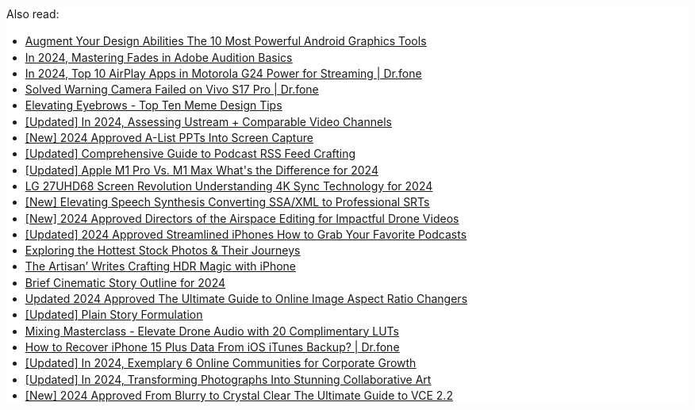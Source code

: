 


<span class="atpl-alsoreadstyle">Also read:</span>
<div><ul>
<li><a href="https://fox-glue.techidaily.com/augment-your-design-abilities-the-10-most-powerful-android-graphics-tools/"><u>Augment Your Design Abilities  The 10 Most Powerful Android Graphics Tools</u></a></li>
<li><a href="https://fox-glue.techidaily.com/in-2024-mastering-fades-in-adobe-audition-basics/"><u>In 2024, Mastering Fades in Adobe Audition Basics</u></a></li>
<li><a href="https://screen-mirror.techidaily.com/in-2024-top-10-airplay-apps-in-motorola-g24-power-for-streaming-drfone-by-drfone-android/"><u>In 2024, Top 10 AirPlay Apps in Motorola G24 Power for Streaming | Dr.fone</u></a></li>
<li><a href="https://fix-guide.techidaily.com/solved-warning-camera-failed-on-vivo-s17-pro-drfone-by-drfone-fix-android-problems-fix-android-problems/"><u>Solved Warning Camera Failed on Vivo S17 Pro | Dr.fone</u></a></li>
<li><a href="https://fox-glue.techidaily.com/elevating-eyebrows-top-ten-meme-design-tips/"><u>Elevating Eyebrows - Top Ten Meme Design Tips</u></a></li>
<li><a href="https://fox-glue.techidaily.com/updated-in-2024-assessing-ustream-plus-comparable-video-channels/"><u>[Updated] In 2024, Assessing Ustream + Comparable Video Channels</u></a></li>
<li><a href="https://desktop-recording.techidaily.com/new-2024-approved-a-list-ppts-into-screen-capture/"><u>[New] 2024 Approved  A-List PPTs Into Screen Capture</u></a></li>
<li><a href="https://fox-glue.techidaily.com/updated-comprehensive-guide-to-podcast-rss-feed-crafting/"><u>[Updated] Comprehensive Guide to Podcast RSS Feed Crafting</u></a></li>
<li><a href="https://fox-glue.techidaily.com/updated-apple-m1-pro-vs-m1-max-whats-the-difference-for-2024/"><u>[Updated] Apple M1 Pro Vs. M1 Max  What's the Difference for 2024</u></a></li>
<li><a href="https://fox-glue.techidaily.com/lg-27uhd68-screen-revolution-understanding-4k-sync-technology-for-2024/"><u>LG 27UHD68 Screen Revolution  Understanding 4K Sync Technology for 2024</u></a></li>
<li><a href="https://fox-glue.techidaily.com/new-elevating-speech-synthesis-converting-ssaxml-to-professional-srts/"><u>[New] Elevating Speech Synthesis  Converting SSA/XML to Professional SRTs</u></a></li>
<li><a href="https://fox-glue.techidaily.com/new-2024-approved-directors-of-the-airspace-editing-for-impactful-drone-videos/"><u>[New] 2024 Approved  Directors of the Airspace  Editing for Impactful Drone Videos</u></a></li>
<li><a href="https://fox-glue.techidaily.com/updated-2024-approved-streamlined-iphones-how-to-grab-your-favorite-podcasts/"><u>[Updated] 2024 Approved  Streamlined iPhones  How to Grab Your Favorite Podcasts</u></a></li>
<li><a href="https://fox-glue.techidaily.com/exploring-the-hottest-stock-photos-and-their-journeys/"><u>Exploring the Hottest Stock Photos & Their Journeys</u></a></li>
<li><a href="https://extra-tips.techidaily.com/the-artisan-writes-crafting-hdr-magic-with-iphone/"><u>The Artisan’ Writes  Crafting HDR Magic with iPhone</u></a></li>
<li><a href="https://fox-glue.techidaily.com/brief-cinematic-story-outline-for-2024/"><u>Brief Cinematic Story Outline for 2024</u></a></li>
<li><a href="https://smart-video-editing.techidaily.com/updated-2024-approved-the-ultimate-guide-to-online-image-aspect-ratio-changers/"><u>Updated 2024 Approved The Ultimate Guide to Online Image Aspect Ratio Changers</u></a></li>
<li><a href="https://fox-glue.techidaily.com/updated-plain-story-formulation/"><u>[Updated] Plain Story Formulation</u></a></li>
<li><a href="https://fox-glue.techidaily.com/mixing-masterclass-elevate-drone-audio-with-20-complimentary-luts/"><u>Mixing Masterclass - Elevate Drone Audio with 20 Complimentary LUTs</u></a></li>
<li><a href="https://blog-min.techidaily.com/how-to-recover-iphone-15-plus-data-from-ios-itunes-backup-drfone-by-drfone-ios-data-recovery-ios-data-recovery/"><u>How to Recover iPhone 15 Plus Data From iOS iTunes Backup? | Dr.fone</u></a></li>
<li><a href="https://fox-glue.techidaily.com/updated-in-2024-exemplary-6-online-communities-for-corporate-growth/"><u>[Updated] In 2024, Exemplary 6 Online Communities for Corporate Growth</u></a></li>
<li><a href="https://fox-glue.techidaily.com/updated-in-2024-transforming-photographs-into-stunning-collaborative-art/"><u>[Updated] In 2024, Transforming Photographs Into Stunning Collaborative Art</u></a></li>
<li><a href="https://fox-glue.techidaily.com/new-2024-approved-from-blurry-to-crystal-clear-the-ultimate-guide-to-vce-22/"><u>[New] 2024 Approved  From Blurry to Crystal Clear  The Ultimate Guide to VCE 2.2</u></a></li>